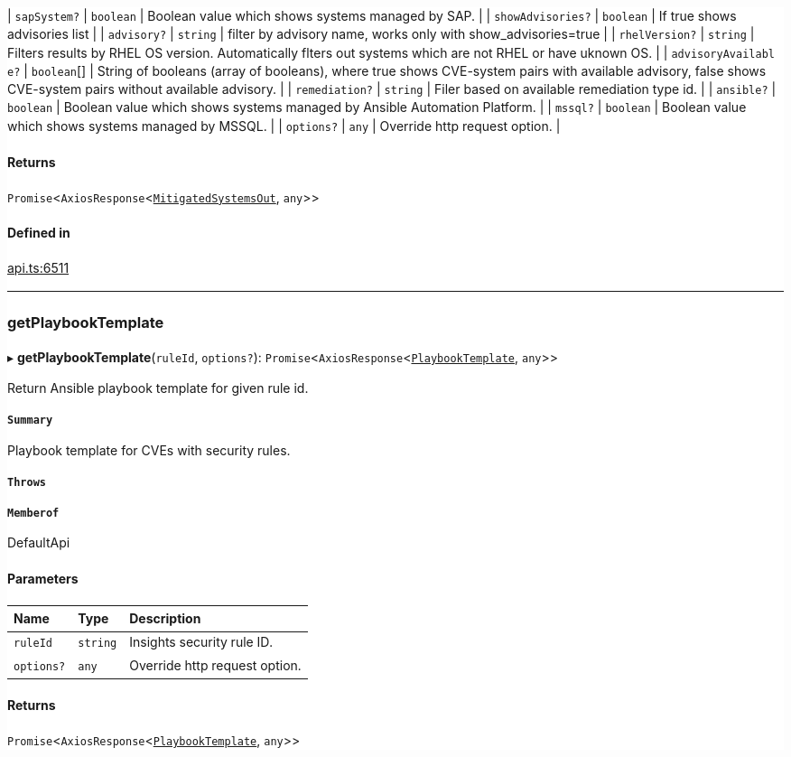 | `sapSystem?` | `boolean` | Boolean value which shows systems managed by SAP. |
| `showAdvisories?` | `boolean` | If true shows advisories list |
| `advisory?` | `string` | filter by advisory name, works only with show_advisories&#x3D;true |
| `rhelVersion?` | `string` | Filters results by RHEL OS version. Automatically flters out systems which are not RHEL or have uknown OS. |
| `advisoryAvailable?` | `boolean`[] | String of booleans (array of booleans), where true shows CVE-system pairs with available advisory, false shows CVE-system pairs without available advisory. |
| `remediation?` | `string` | Filer based on available remediation type id. |
| `ansible?` | `boolean` | Boolean value which shows systems managed by Ansible Automation Platform. |
| `mssql?` | `boolean` | Boolean value which shows systems managed by MSSQL. |
| `options?` | `any` | Override http request option. |

#### Returns

`Promise`<`AxiosResponse`<[`MitigatedSystemsOut`](../interfaces/MitigatedSystemsOut.md), `any`\>\>

#### Defined in

[api.ts:6511](https://github.com/RedHatInsights/javascript-clients/blob/master/packages/vulnerabilities/api.ts#L6511)

___

### getPlaybookTemplate

▸ **getPlaybookTemplate**(`ruleId`, `options?`): `Promise`<`AxiosResponse`<[`PlaybookTemplate`](../interfaces/PlaybookTemplate.md), `any`\>\>

Return Ansible playbook template for given rule id.

**`Summary`**

Playbook template for CVEs with security rules.

**`Throws`**

**`Memberof`**

DefaultApi

#### Parameters

| Name | Type | Description |
| :------ | :------ | :------ |
| `ruleId` | `string` | Insights security rule ID. |
| `options?` | `any` | Override http request option. |

#### Returns

`Promise`<`AxiosResponse`<[`PlaybookTemplate`](../interfaces/PlaybookTemplate.md), `any`\>\>
